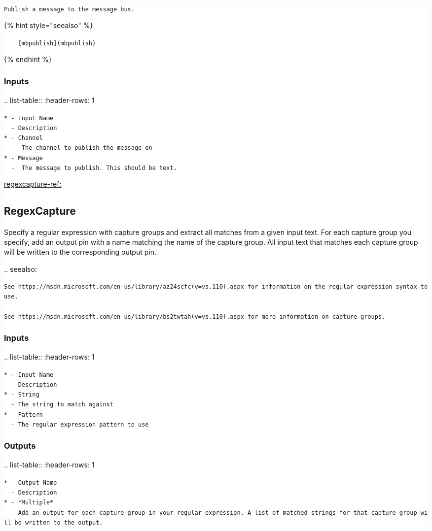 
    Publish a message to the message bus.

{% hint style="seealso" %}

        [mbpublish](mbpublish)

{% endhint %}


### Inputs
.. list-table::
    :header-rows: 1

    * - Input Name
      - Description
    * - Channel
      -  The channel to publish the message on
    * - Message
      -  The message to publish. This should be text.

        
[regexcapture-ref:](regexcapture-ref:)


## RegexCapture

Specify a regular expression with capture groups and extract all matches from a given input text.
For each capture group you specify, add an output pin with a name matching the name of the capture group.
All input text that matches each capture group will be written to the corresponding output pin.
    
.. seealso:
    
    See https://msdn.microsoft.com/en-us/library/az24scfc(v=vs.110).aspx for information on the regular expression syntax to use.
    
    See https://msdn.microsoft.com/en-us/library/bs2twtah(v=vs.110).aspx for more information on capture groups.

### Inputs
.. list-table::
    :header-rows: 1

    * - Input Name
      - Description
    * - String
      - The string to match against
    * - Pattern
      - The regular expression pattern to use

### Outputs
.. list-table::
    :header-rows: 1

    * - Output Name
      - Description
    * - *Multiple*
      - Add an output for each capture group in your regular expression. A list of matched strings for that capture group will be written to the output.
